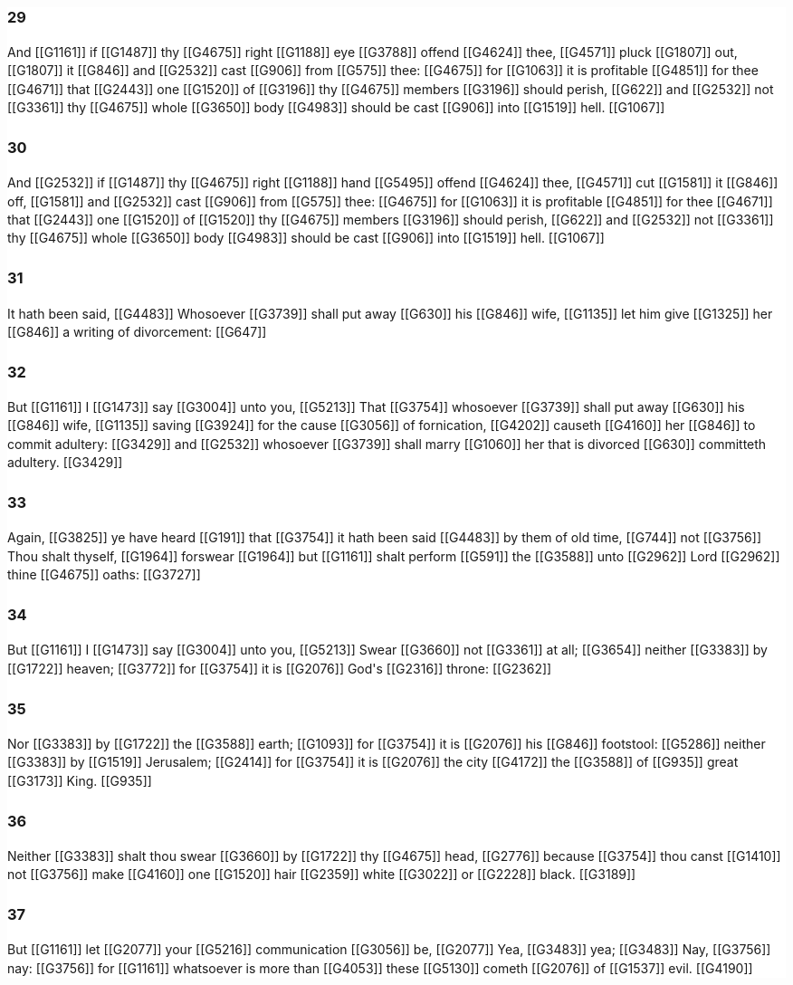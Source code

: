 ### 29
And [[G1161]] if [[G1487]] thy [[G4675]] right [[G1188]] eye [[G3788]] offend [[G4624]] thee, [[G4571]] pluck [[G1807]] out, [[G1807]] it [[G846]] and [[G2532]] cast [[G906]] from [[G575]] thee: [[G4675]] for [[G1063]] it is profitable [[G4851]] for thee [[G4671]] that [[G2443]] one [[G1520]] of [[G3196]] thy [[G4675]] members [[G3196]] should perish, [[G622]] and [[G2532]] not [[G3361]] thy [[G4675]] whole [[G3650]] body [[G4983]] should be cast [[G906]] into [[G1519]] hell. [[G1067]]

### 30
And [[G2532]] if [[G1487]] thy [[G4675]] right [[G1188]] hand [[G5495]] offend [[G4624]] thee, [[G4571]] cut [[G1581]] it [[G846]] off, [[G1581]] and [[G2532]] cast [[G906]] from [[G575]] thee: [[G4675]] for [[G1063]] it is profitable [[G4851]] for thee [[G4671]] that [[G2443]] one [[G1520]] of [[G1520]] thy [[G4675]] members [[G3196]] should perish, [[G622]] and [[G2532]] not [[G3361]] thy [[G4675]] whole [[G3650]] body [[G4983]] should be cast [[G906]] into [[G1519]] hell. [[G1067]]

### 31
It hath been said, [[G4483]] Whosoever [[G3739]] shall put away [[G630]] his [[G846]] wife, [[G1135]] let him give [[G1325]] her [[G846]] a writing of divorcement: [[G647]]

### 32
But [[G1161]] I [[G1473]] say [[G3004]] unto you, [[G5213]] That [[G3754]] whosoever [[G3739]] shall put away [[G630]] his [[G846]] wife, [[G1135]] saving [[G3924]] for the cause [[G3056]] of fornication, [[G4202]] causeth [[G4160]] her [[G846]] to commit adultery: [[G3429]] and [[G2532]] whosoever [[G3739]] shall marry [[G1060]] her that is divorced [[G630]] committeth adultery. [[G3429]]

### 33
Again, [[G3825]] ye have heard [[G191]] that [[G3754]] it hath been said [[G4483]] by them of old time, [[G744]] not [[G3756]] Thou shalt thyself, [[G1964]] forswear [[G1964]] but [[G1161]] shalt perform [[G591]] the [[G3588]] unto [[G2962]] Lord [[G2962]] thine [[G4675]] oaths: [[G3727]]

### 34
But [[G1161]] I [[G1473]] say [[G3004]] unto you, [[G5213]] Swear [[G3660]] not [[G3361]] at all; [[G3654]] neither [[G3383]] by [[G1722]] heaven; [[G3772]] for [[G3754]] it is [[G2076]] God's [[G2316]] throne: [[G2362]]

### 35
Nor [[G3383]] by [[G1722]] the [[G3588]] earth; [[G1093]] for [[G3754]] it is [[G2076]] his [[G846]] footstool: [[G5286]] neither [[G3383]] by [[G1519]] Jerusalem; [[G2414]] for [[G3754]] it is [[G2076]] the city [[G4172]] the [[G3588]] of [[G935]] great [[G3173]] King. [[G935]]

### 36
Neither [[G3383]] shalt thou swear [[G3660]] by [[G1722]] thy [[G4675]] head, [[G2776]] because [[G3754]] thou canst [[G1410]] not [[G3756]] make [[G4160]] one [[G1520]] hair [[G2359]] white [[G3022]] or [[G2228]] black. [[G3189]]

### 37
But [[G1161]] let [[G2077]] your [[G5216]] communication [[G3056]] be, [[G2077]] Yea, [[G3483]] yea; [[G3483]] Nay, [[G3756]] nay: [[G3756]] for [[G1161]] whatsoever is more than [[G4053]] these [[G5130]] cometh [[G2076]] of [[G1537]] evil. [[G4190]]
